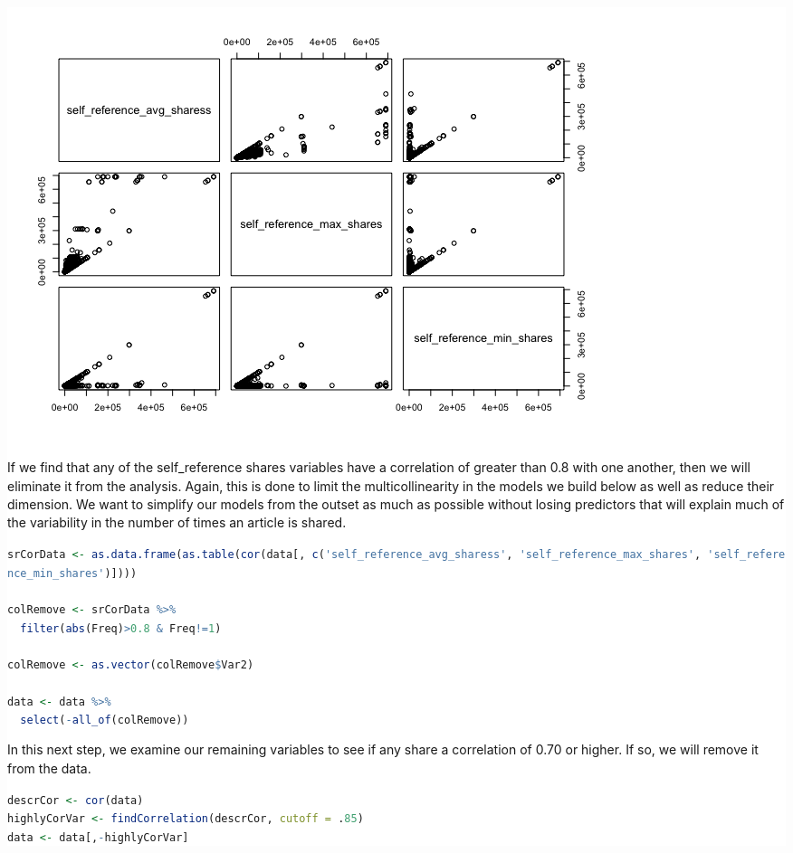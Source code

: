 ![](bus_files/figure-gfm/unnamed-chunk-15-1.png)

If we find that any of the self_reference shares variables have a
correlation of greater than 0.8 with one another, then we will eliminate
it from the analysis. Again, this is done to limit the multicollinearity
in the models we build below as well as reduce their dimension. We want
to simplify our models from the outset as much as possible without
losing predictors that will explain much of the variability in the
number of times an article is shared.

``` r
srCorData <- as.data.frame(as.table(cor(data[, c('self_reference_avg_sharess', 'self_reference_max_shares', 'self_reference_min_shares')])))

colRemove <- srCorData %>% 
  filter(abs(Freq)>0.8 & Freq!=1)

colRemove <- as.vector(colRemove$Var2)

data <- data %>% 
  select(-all_of(colRemove))
```

In this next step, we examine our remaining variables to see if any
share a correlation of 0.70 or higher. If so, we will remove it from the
data.

``` r
descrCor <- cor(data) 
highlyCorVar <- findCorrelation(descrCor, cutoff = .85)
data <- data[,-highlyCorVar]
```
